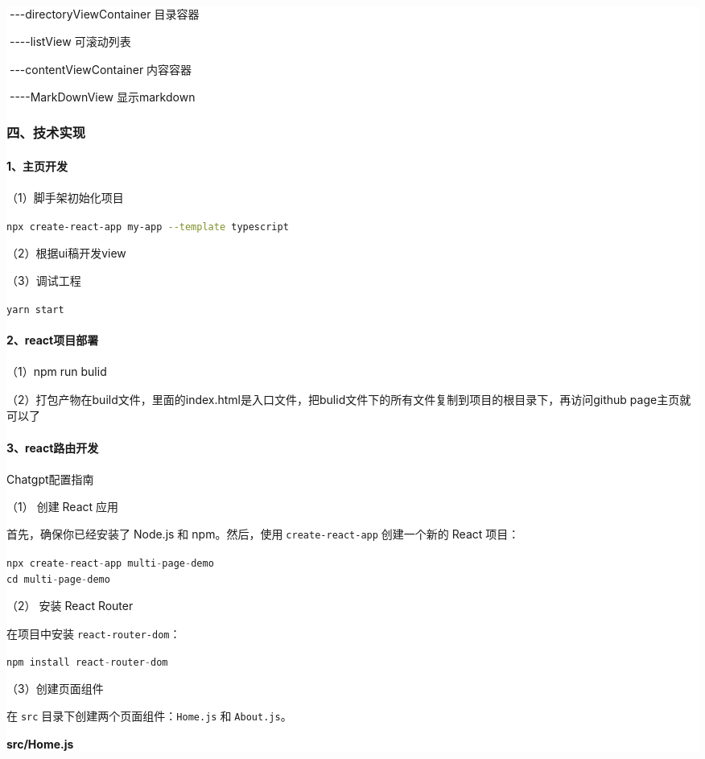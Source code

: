 ​    ---directoryViewContainer 目录容器

​      ----listView 可滚动列表

​    ---contentViewContainer 内容容器

​      ----MarkDownView 显示markdown





### 四、技术实现

#### 1、主页开发

（1）脚手架初始化项目

```bash
npx create-react-app my-app --template typescript
```

（2）根据ui稿开发view

（3）调试工程 

```
yarn start
```



#### 2、react项目部署

（1）npm run bulid

（2）打包产物在build文件，里面的index.html是入口文件，把bulid文件下的所有文件复制到项目的根目录下，再访问github page主页就可以了

#### 3、react路由开发

Chatgpt配置指南

（1） 创建 React 应用

首先，确保你已经安装了 Node.js 和 npm。然后，使用 `create-react-app` 创建一个新的 React 项目：

```jsx
npx create-react-app multi-page-demo
cd multi-page-demo
```

（2） 安装 React Router

在项目中安装 `react-router-dom`：

```jsx
npm install react-router-dom
```

（3）创建页面组件

在 `src` 目录下创建两个页面组件：`Home.js` 和 `About.js`。

**src/Home.js**
